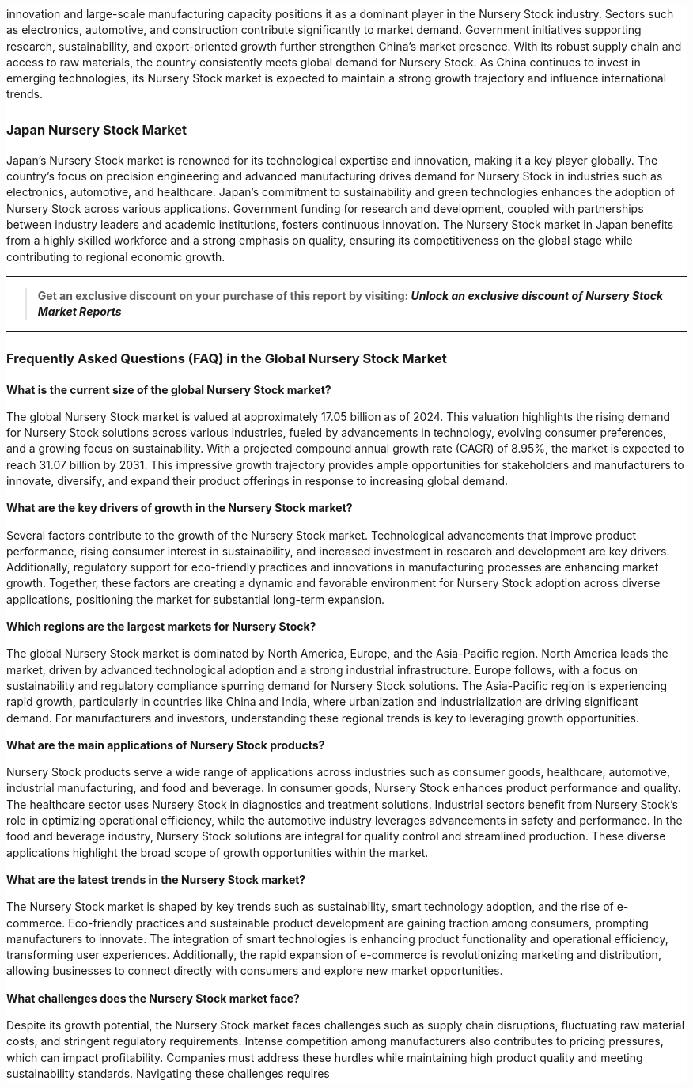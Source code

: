 innovation and large-scale manufacturing capacity positions it as a dominant player in the Nursery Stock industry. Sectors such as electronics, automotive, and construction contribute significantly to market demand. Government initiatives supporting research, sustainability, and export-oriented growth further strengthen China&rsquo;s market presence. With its robust supply chain and access to raw materials, the country consistently meets global demand for Nursery Stock. As China continues to invest in emerging technologies, its Nursery Stock market is expected to maintain a strong growth trajectory and influence international trends.</p><h3>Japan Nursery Stock Market</h3><p>Japan&rsquo;s Nursery Stock market is renowned for its technological expertise and innovation, making it a key player globally. The country&rsquo;s focus on precision engineering and advanced manufacturing drives demand for Nursery Stock in industries such as electronics, automotive, and healthcare. Japan&rsquo;s commitment to sustainability and green technologies enhances the adoption of Nursery Stock across various applications. Government funding for research and development, coupled with partnerships between industry leaders and academic institutions, fosters continuous innovation. The Nursery Stock market in Japan benefits from a highly skilled workforce and a strong emphasis on quality, ensuring its competitiveness on the global stage while contributing to regional economic growth.</p><hr /><blockquote><p><strong>Get an exclusive discount on your purchase of this report by visiting: <em><a href="://marketresearchpulse.com/ask-for-discount/21610?utm_source=Github&amp;utm_medium=023">Unlock an exclusive discount of Nursery Stock Market Reports</a></em>&nbsp;</strong></p></blockquote><hr /><h3>Frequently Asked Questions (FAQ) in the Global Nursery Stock Market</h3><p><strong>What is the current size of the global Nursery Stock market?</strong></p><p>The global Nursery Stock market is valued at approximately 17.05 billion as of 2024. This valuation highlights the rising demand for Nursery Stock solutions across various industries, fueled by advancements in technology, evolving consumer preferences, and a growing focus on sustainability. With a projected compound annual growth rate (CAGR) of 8.95%, the market is expected to reach 31.07 billion by 2031. This impressive growth trajectory provides ample opportunities for stakeholders and manufacturers to innovate, diversify, and expand their product offerings in response to increasing global demand.</p><p><strong>What are the key drivers of growth in the Nursery Stock market?</strong></p><p>Several factors contribute to the growth of the Nursery Stock market. Technological advancements that improve product performance, rising consumer interest in sustainability, and increased investment in research and development are key drivers. Additionally, regulatory support for eco-friendly practices and innovations in manufacturing processes are enhancing market growth. Together, these factors are creating a dynamic and favorable environment for Nursery Stock adoption across diverse applications, positioning the market for substantial long-term expansion.</p><p><strong>Which regions are the largest markets for Nursery Stock?</strong></p><p>The global Nursery Stock market is dominated by North America, Europe, and the Asia-Pacific region. North America leads the market, driven by advanced technological adoption and a strong industrial infrastructure. Europe follows, with a focus on sustainability and regulatory compliance spurring demand for Nursery Stock solutions. The Asia-Pacific region is experiencing rapid growth, particularly in countries like China and India, where urbanization and industrialization are driving significant demand. For manufacturers and investors, understanding these regional trends is key to leveraging growth opportunities.</p><p><strong>What are the main applications of Nursery Stock products?</strong></p><p>Nursery Stock products serve a wide range of applications across industries such as consumer goods, healthcare, automotive, industrial manufacturing, and food and beverage. In consumer goods, Nursery Stock enhances product performance and quality. The healthcare sector uses Nursery Stock in diagnostics and treatment solutions. Industrial sectors benefit from Nursery Stock&rsquo;s role in optimizing operational efficiency, while the automotive industry leverages advancements in safety and performance. In the food and beverage industry, Nursery Stock solutions are integral for quality control and streamlined production. These diverse applications highlight the broad scope of growth opportunities within the market.</p><p><strong>What are the latest trends in the Nursery Stock market?</strong></p><p>The Nursery Stock market is shaped by key trends such as sustainability, smart technology adoption, and the rise of e-commerce. Eco-friendly practices and sustainable product development are gaining traction among consumers, prompting manufacturers to innovate. The integration of smart technologies is enhancing product functionality and operational efficiency, transforming user experiences. Additionally, the rapid expansion of e-commerce is revolutionizing marketing and distribution, allowing businesses to connect directly with consumers and explore new market opportunities.</p><p><strong>What challenges does the Nursery Stock market face?</strong></p><p>Despite its growth potential, the Nursery Stock market faces challenges such as supply chain disruptions, fluctuating raw material costs, and stringent regulatory requirements. Intense competition among manufacturers also contributes to pricing pressures, which can impact profitability. Companies must address these hurdles while maintaining high product quality and meeting sustainability standards. Navigating these challenges requires